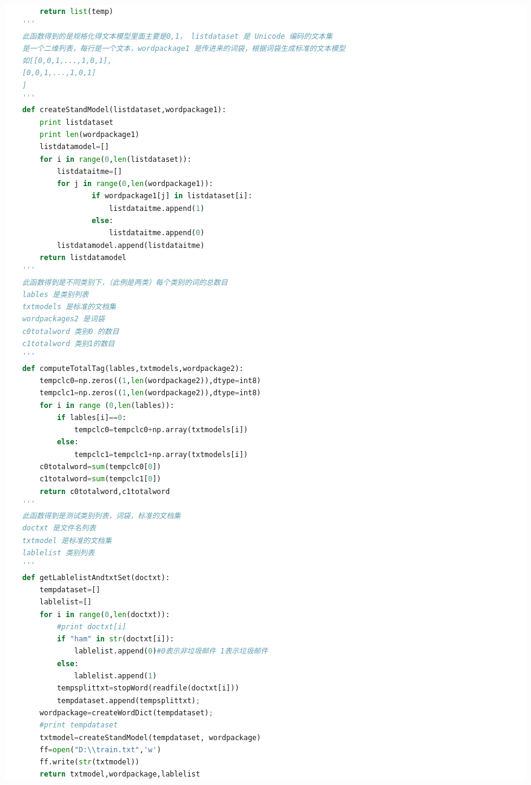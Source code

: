 ``` python
        return list(temp)
    '''
    此函数得到的是规格化得文本模型里面主要是0,1， listdataset 是 Unicode 编码的文本集
    是一个二维列表，每行是一个文本，wordpackage1 是传进来的词袋，根据词袋生成标准的文本模型
    如[[0,0,1,...,1,0,1],
    [0,0,1,...,1,0,1]
    ]
    '''
    def createStandModel(listdataset,wordpackage1):
        print listdataset
        print len(wordpackage1)
        listdatamodel=[]
        for i in range(0,len(listdataset)):
            listdataitme=[]
            for j in range(0,len(wordpackage1)):
                    if wordpackage1[j] in listdataset[i]:
                        listdataitme.append(1)
                    else:
                        listdataitme.append(0)
            listdatamodel.append(listdataitme)
        return listdatamodel
    '''
    此函数得到是不同类别下，（此例是两类）每个类别的词的总数目
    lables 是类别列表
    txtmodels 是标准的文档集
    wordpackages2 是词袋
    c0totalword 类别0 的数目
    c1totalword 类别1的数目
    '''
    def computeTotalTag(lables,txtmodels,wordpackage2):
        tempclc0=np.zeros((1,len(wordpackage2)),dtype=int8)
        tempclc1=np.zeros((1,len(wordpackage2)),dtype=int8)
        for i in range (0,len(lables)):
            if lables[i]==0:
                tempclc0=tempclc0+np.array(txtmodels[i])
            else:
                tempclc1=tempclc1+np.array(txtmodels[i])
        c0totalword=sum(tempclc0[0])
        c1totalword=sum(tempclc1[0])
        return c0totalword,c1totalword
    '''
    此函数得到是测试类别列表，词袋，标准的文档集
    doctxt 是文件名列表
    txtmodel 是标准的文档集
    lablelist 类别列表
    '''
    def getLablelistAndtxtSet(doctxt):
        tempdataset=[]
        lablelist=[]
        for i in range(0,len(doctxt)):
            #print doctxt[i]
            if "ham" in str(doctxt[i]):
                lablelist.append(0)#0表示非垃圾邮件 1表示垃圾邮件
            else:
                lablelist.append(1)
            tempsplittxt=stopWord(readfile(doctxt[i]))
            tempdataset.append(tempsplittxt);
        wordpackage=createWordDict(tempdataset);
        #print tempdataset
        txtmodel=createStandModel(tempdataset, wordpackage)
        ff=open("D:\\train.txt",'w')
        ff.write(str(txtmodel))
        return txtmodel,wordpackage,lablelist
```